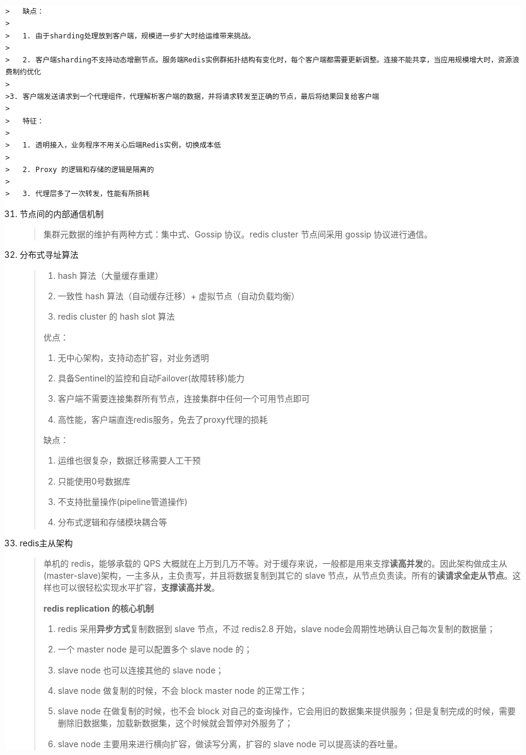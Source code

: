     >   缺点：
    >
    >   1. 由于sharding处理放到客户端，规模进一步扩大时给运维带来挑战。
    >
    >   2. 客户端sharding不支持动态增删节点。服务端Redis实例群拓扑结构有变化时，每个客户端都需要更新调整。连接不能共享，当应用规模增大时，资源浪费制约优化
    >
    >3. 客户端发送请求到一个代理组件，代理解析客户端的数据，并将请求转发至正确的节点，最后将结果回复给客户端
    >
    >   特征：
    >
    >   1. 透明接入，业务程序不用关心后端Redis实例，切换成本低
    >
    >   2. Proxy 的逻辑和存储的逻辑是隔离的
    >
    >   3. 代理层多了一次转发，性能有所损耗

31. 节点间的内部通信机制

    >集群元数据的维护有两种方式：集中式、Gossip 协议。redis cluster 节点间采用 gossip 协议进行通信。

32. 分布式寻址算法

    >1. hash 算法（大量缓存重建）
    >
    >2. 一致性 hash 算法（自动缓存迁移）+ 虚拟节点（自动负载均衡）
    >
    >3. redis cluster 的 hash slot 算法
    >
    >优点：
    >
    >1. 无中心架构，支持动态扩容，对业务透明
    >
    >2. 具备Sentinel的监控和自动Failover(故障转移)能力
    >
    >3. 客户端不需要连接集群所有节点，连接集群中任何一个可用节点即可
    >
    >4. 高性能，客户端直连redis服务，免去了proxy代理的损耗
    >
    >缺点：
    >
    >1. 运维也很复杂，数据迁移需要人工干预
    >
    >2. 只能使用0号数据库
    >
    >3. 不支持批量操作(pipeline管道操作)
    >
    >4. 分布式逻辑和存储模块耦合等

33. redis主从架构

    >单机的 redis，能够承载的 QPS 大概就在上万到几万不等。对于缓存来说，一般都是用来支撑**读高并发**的。因此架构做成主从(master-slave)架构，一主多从，主负责写，并且将数据复制到其它的 slave 节点，从节点负责读。所有的**读请求全走从节点**。这样也可以很轻松实现水平扩容，**支撑读高并发**。
    >
    >**redis replication 的核心机制**
    >
    >1. redis 采用**异步方式**复制数据到 slave 节点，不过 redis2.8 开始，slave node会周期性地确认自己每次复制的数据量；
    >
    >2. 一个 master node 是可以配置多个 slave node 的；
    >
    >3. slave node 也可以连接其他的 slave node；
    >
    >4. slave node 做复制的时候，不会 block master node 的正常工作；
    >
    >5. slave node 在做复制的时候，也不会 block 对自己的查询操作，它会用旧的数据集来提供服务；但是复制完成的时候，需要删除旧数据集，加载新数据集，这个时候就会暂停对外服务了；
    >
    >6. slave node 主要用来进行横向扩容，做读写分离，扩容的 slave node 可以提高读的吞吐量。